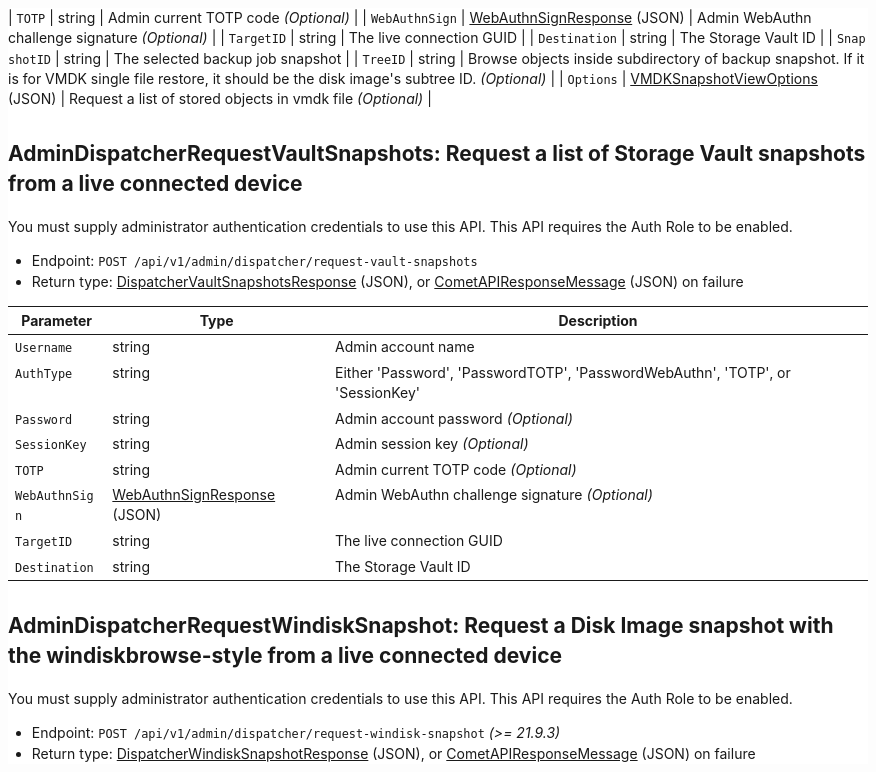 | `TOTP`         | string                                                                                                                           | Admin current TOTP code _(Optional)_                                                                                                                 |
| `WebAuthnSign` | [WebAuthnSignResponse](https://docs.cometbackup.com/latest/api/api-data-structures#api-struct-WebAuthnSignResponse) (JSON)       | Admin WebAuthn challenge signature _(Optional)_                                                                                                      |
| `TargetID`     | string                                                                                                                           | The live connection GUID                                                                                                                             |
| `Destination`  | string                                                                                                                           | The Storage Vault ID                                                                                                                                 |
| `SnapshotID`   | string                                                                                                                           | The selected backup job snapshot                                                                                                                     |
| `TreeID`       | string                                                                                                                           | Browse objects inside subdirectory of backup snapshot. If it is for VMDK single file restore, it should be the disk image's subtree ID. _(Optional)_ |
| `Options`      | [VMDKSnapshotViewOptions](https://docs.cometbackup.com/latest/api/api-data-structures#api-struct-VMDKSnapshotViewOptions) (JSON) | Request a list of stored objects in vmdk file _(Optional)_                                                                                           |

## AdminDispatcherRequestVaultSnapshots: Request a list of Storage Vault snapshots from a live connected device

You must supply administrator authentication credentials to use this API. This API requires the Auth Role to be enabled.

- Endpoint: `POST /api/v1/admin/dispatcher/request-vault-snapshots`
- Return type: [DispatcherVaultSnapshotsResponse](https://docs.cometbackup.com/latest/api/api-data-structures#api-struct-DispatcherVaultSnapshotsResponse) (JSON), or [CometAPIResponseMessage](https://docs.cometbackup.com/latest/api/api-data-structures#api-struct-CometAPIResponseMessage) (JSON) on failure

| Parameter      | Type                                                                                                                       | Description                                                                    |
| -------------- | -------------------------------------------------------------------------------------------------------------------------- | ------------------------------------------------------------------------------ |
| `Username`     | string                                                                                                                     | Admin account name                                                             |
| `AuthType`     | string                                                                                                                     | Either 'Password', 'PasswordTOTP', 'PasswordWebAuthn', 'TOTP', or 'SessionKey' |
| `Password`     | string                                                                                                                     | Admin account password _(Optional)_                                            |
| `SessionKey`   | string                                                                                                                     | Admin session key _(Optional)_                                                 |
| `TOTP`         | string                                                                                                                     | Admin current TOTP code _(Optional)_                                           |
| `WebAuthnSign` | [WebAuthnSignResponse](https://docs.cometbackup.com/latest/api/api-data-structures#api-struct-WebAuthnSignResponse) (JSON) | Admin WebAuthn challenge signature _(Optional)_                                |
| `TargetID`     | string                                                                                                                     | The live connection GUID                                                       |
| `Destination`  | string                                                                                                                     | The Storage Vault ID                                                           |

## AdminDispatcherRequestWindiskSnapshot: Request a Disk Image snapshot with the windiskbrowse-style from a live connected device

You must supply administrator authentication credentials to use this API. This API requires the Auth Role to be enabled.

- Endpoint: `POST /api/v1/admin/dispatcher/request-windisk-snapshot` _(>= 21.9.3)_
- Return type: [DispatcherWindiskSnapshotResponse](https://docs.cometbackup.com/latest/api/api-data-structures#api-struct-DispatcherWindiskSnapshotResponse) (JSON), or [CometAPIResponseMessage](https://docs.cometbackup.com/latest/api/api-data-structures#api-struct-CometAPIResponseMessage) (JSON) on failure
